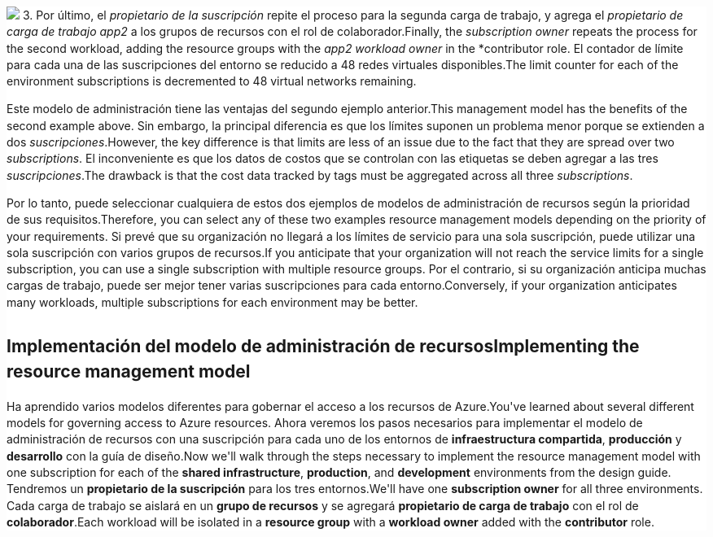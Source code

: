 ![](../_images/governance-3-18.png)
3. <span data-ttu-id="a6f80-339">Por último, el *propietario de la suscripción* repite el proceso para la segunda carga de trabajo, y agrega el *propietario de carga de trabajo app2* a los grupos de recursos con el rol de colaborador.</span><span class="sxs-lookup"><span data-stu-id="a6f80-339">Finally, the *subscription owner* repeats the process for the second workload, adding the resource groups with the *app2 workload owner* in the \*contributor role.</span></span> <span data-ttu-id="a6f80-340">El contador de límite para cada una de las suscripciones del entorno se reducido a 48 redes virtuales disponibles.</span><span class="sxs-lookup"><span data-stu-id="a6f80-340">The limit counter for each of the environment subscriptions is decremented to 48 virtual networks remaining.</span></span> 

<span data-ttu-id="a6f80-341">Este modelo de administración tiene las ventajas del segundo ejemplo anterior.</span><span class="sxs-lookup"><span data-stu-id="a6f80-341">This management model has the benefits of the second example above.</span></span> <span data-ttu-id="a6f80-342">Sin embargo, la principal diferencia es que los límites suponen un problema menor porque se extienden a dos *suscripciones*.</span><span class="sxs-lookup"><span data-stu-id="a6f80-342">However, the key difference is that limits are less of an issue due to the fact that they are spread over two *subscriptions*.</span></span> <span data-ttu-id="a6f80-343">El inconveniente es que los datos de costos que se controlan con las etiquetas se deben agregar a las tres *suscripciones*.</span><span class="sxs-lookup"><span data-stu-id="a6f80-343">The drawback is that the cost data tracked by tags must be aggregated across all three *subscriptions*.</span></span> 

<span data-ttu-id="a6f80-344">Por lo tanto, puede seleccionar cualquiera de estos dos ejemplos de modelos de administración de recursos según la prioridad de sus requisitos.</span><span class="sxs-lookup"><span data-stu-id="a6f80-344">Therefore, you can select any of these two examples resource management models depending on the priority of your requirements.</span></span> <span data-ttu-id="a6f80-345">Si prevé que su organización no llegará a los límites de servicio para una sola suscripción, puede utilizar una sola suscripción con varios grupos de recursos.</span><span class="sxs-lookup"><span data-stu-id="a6f80-345">If you anticipate that your organization will not reach the service limits for a single subscription, you can use a single subscription with multiple resource groups.</span></span> <span data-ttu-id="a6f80-346">Por el contrario, si su organización anticipa muchas cargas de trabajo, puede ser mejor tener varias suscripciones para cada entorno.</span><span class="sxs-lookup"><span data-stu-id="a6f80-346">Conversely, if your organization anticipates many workloads, multiple subscriptions for each environment may be better.</span></span>

## <a name="implementing-the-resource-management-model"></a><span data-ttu-id="a6f80-347">Implementación del modelo de administración de recursos</span><span class="sxs-lookup"><span data-stu-id="a6f80-347">Implementing the resource management model</span></span>

<span data-ttu-id="a6f80-348">Ha aprendido varios modelos diferentes para gobernar el acceso a los recursos de Azure.</span><span class="sxs-lookup"><span data-stu-id="a6f80-348">You've learned about several different models for governing access to Azure resources.</span></span> <span data-ttu-id="a6f80-349">Ahora veremos los pasos necesarios para implementar el modelo de administración de recursos con una suscripción para cada uno de los entornos de **infraestructura compartida**, **producción** y **desarrollo** con la guía de diseño.</span><span class="sxs-lookup"><span data-stu-id="a6f80-349">Now we'll walk through the steps necessary to implement the resource management model with one subscription for each of the **shared infrastructure**, **production**, and **development** environments from the design guide.</span></span> <span data-ttu-id="a6f80-350">Tendremos un **propietario de la suscripción** para los tres entornos.</span><span class="sxs-lookup"><span data-stu-id="a6f80-350">We'll have one **subscription owner** for all three environments.</span></span> <span data-ttu-id="a6f80-351">Cada carga de trabajo se aislará en un **grupo de recursos** y se agregará **propietario de carga de trabajo** con el rol de **colaborador**.</span><span class="sxs-lookup"><span data-stu-id="a6f80-351">Each workload will be isolated in a **resource group** with a **workload owner** added with the **contributor** role.</span></span>

